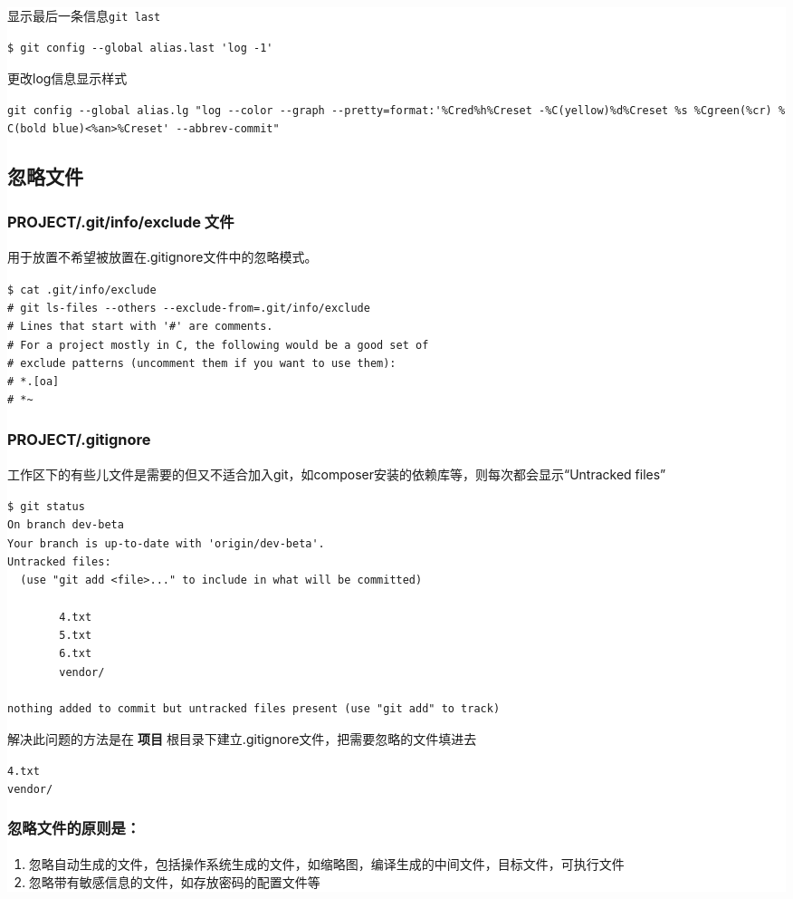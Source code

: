 显示最后一条信息`git last`
```
$ git config --global alias.last 'log -1'
```

更改log信息显示样式
```
git config --global alias.lg "log --color --graph --pretty=format:'%Cred%h%Creset -%C(yellow)%d%Creset %s %Cgreen(%cr) %C(bold blue)<%an>%Creset' --abbrev-commit"
```

## 忽略文件

### PROJECT/.git/info/exclude 文件

用于放置不希望被放置在.gitignore文件中的忽略模式。

```
$ cat .git/info/exclude
# git ls-files --others --exclude-from=.git/info/exclude
# Lines that start with '#' are comments.
# For a project mostly in C, the following would be a good set of
# exclude patterns (uncomment them if you want to use them):
# *.[oa]
# *~
```

### PROJECT/.gitignore

工作区下的有些儿文件是需要的但又不适合加入git，如composer安装的依赖库等，则每次都会显示“Untracked files”
```
$ git status
On branch dev-beta
Your branch is up-to-date with 'origin/dev-beta'.
Untracked files:
  (use "git add <file>..." to include in what will be committed)

        4.txt
        5.txt
        6.txt
        vendor/

nothing added to commit but untracked files present (use "git add" to track)
```
解决此问题的方法是在 **项目** 根目录下建立.gitignore文件，把需要忽略的文件填进去
```
4.txt
vendor/
```

### 忽略文件的原则是：
1. 忽略自动生成的文件，包括操作系统生成的文件，如缩略图，编译生成的中间文件，目标文件，可执行文件
2. 忽略带有敏感信息的文件，如存放密码的配置文件等

